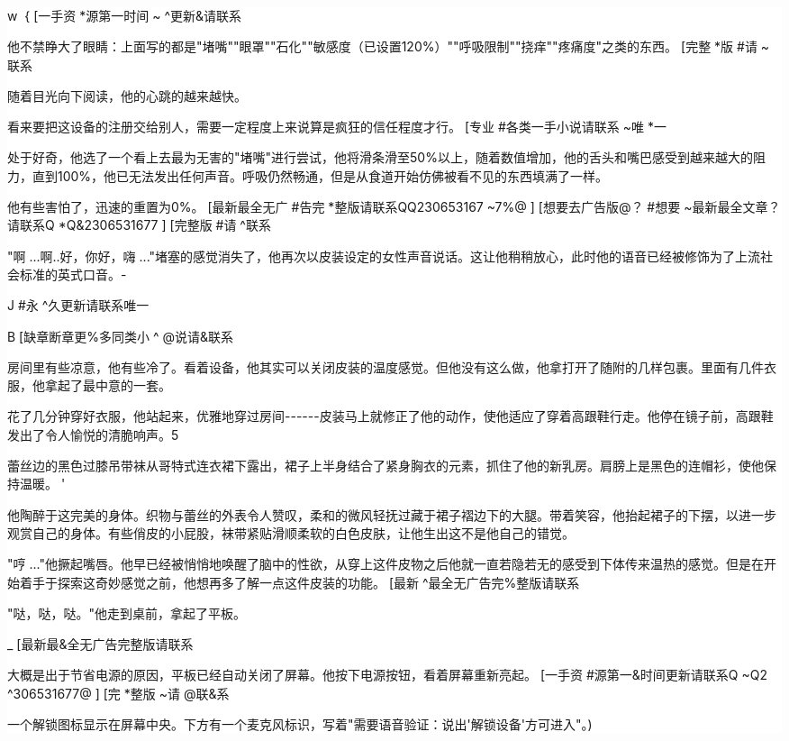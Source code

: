 w  { [一手资 *源第一时间 ~ ^更新&请联系



他不禁睁大了眼睛：上面写的都是"堵嘴""眼罩""石化""敏感度（已设置120%）""呼吸限制""挠痒""疼痛度"之类的东西。 [完整 *版 #请 ~联系



随着目光向下阅读，他的心跳的越来越快。



看来要把这设备的注册交给别人，需要一定程度上来说算是疯狂的信任程度才行。 [专业 #各类一手小说请联系 ~唯 *一





处于好奇，他选了一个看上去最为无害的"堵嘴"进行尝试，他将滑条滑至50%以上，随着数值增加，他的舌头和嘴巴感受到越来越大的阻力，直到100%，他已无法发出任何声音。呼吸仍然畅通，但是从食道开始仿佛被看不见的东西填满了一样。



他有些害怕了，迅速的重置为0%。 [最新最全无广 #告完 *整版请联系QQ230653167 ~7%@ ] [想要去广告版@？ #想要 ~最新最全文章？请联系Q *Q&2306531677 ] [完整版 #请 ^联系





"啊 ...啊..好，你好，嗨 ..."堵塞的感觉消失了，他再次以皮装设定的女性声音说话。这让他稍稍放心，此时他的语音已经被修饰为了上流社会标准的英式口音。-

J #永 ^久更新请联系唯一



B [缺章断章更%多同类小 ^ @说请&联系



房间里有些凉意，他有些冷了。看着设备，他其实可以关闭皮装的温度感觉。但他没有这么做，他拿打开了随附的几样包裹。里面有几件衣服，他拿起了最中意的一套。



花了几分钟穿好衣服，他站起来，优雅地穿过房间------皮装马上就修正了他的动作，使他适应了穿着高跟鞋行走。他停在镜子前，高跟鞋发出了令人愉悦的清脆响声。5



蕾丝边的黑色过膝吊带袜从哥特式连衣裙下露出，裙子上半身结合了紧身胸衣的元素，抓住了他的新乳房。肩膀上是黑色的连帽衫，使他保持温暖。 '



他陶醉于这完美的身体。织物与蕾丝的外表令人赞叹，柔和的微风轻抚过藏于裙子褶边下的大腿。带着笑容，他抬起裙子的下摆，以进一步观赏自己的身体。有些俏皮的小屁股，袜带紧贴滑顺柔软的白色皮肤，让他生出这不是他自己的错觉。





"哼 ..."他撅起嘴唇。他早已经被悄悄地唤醒了脑中的性欲，从穿上这件皮物之后他就一直若隐若无的感受到下体传来温热的感觉。但是在开始着手于探索这奇妙感觉之前，他想再多了解一点这件皮装的功能。 [最新 ^最全无广告完%整版请联系



"哒，哒，哒。"他走到桌前，拿起了平板。

 _ [最新最&全无广告完整版请联系



大概是出于节省电源的原因，平板已经自动关闭了屏幕。他按下电源按钮，看着屏幕重新亮起。 [一手资 #源第一&时间更新请联系Q ~Q2 ^306531677@ ] [完 *整版 ~请 @联&系



一个解锁图标显示在屏幕中央。下方有一个麦克风标识，写着"需要语音验证：说出'解锁设备'方可进入"。)
